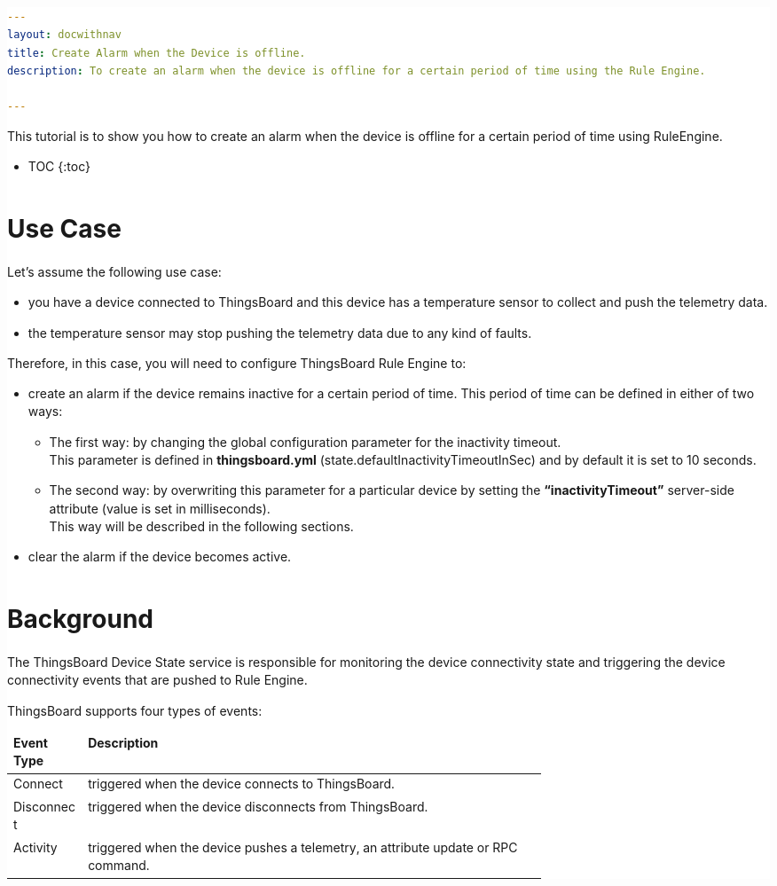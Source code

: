 ```yaml
---
layout: docwithnav
title: Create Alarm when the Device is offline.
description: To create an alarm when the device is offline for a certain period of time using the Rule Engine.

---
```



This tutorial is to show you how to create an alarm when the device is offline for a certain period of time using RuleEngine.

* TOC
{:toc}


# Use Case

Let’s assume the following use case:

 - you have a device connected to ThingsBoard and this device has a temperature sensor to collect and push the telemetry data.

 - the temperature sensor may stop pushing the telemetry data due to any kind of faults.


Therefore, in this case, you will need to configure ThingsBoard Rule Engine to: 

 - create an alarm if the device remains inactive for a certain period of time. This period of time can be defined in either of two ways:
 
    - The first way: by changing the global configuration parameter for the inactivity timeout. <br>
      This parameter is defined in **thingsboard.yml** (state.defaultInactivityTimeoutInSec) and by default it is set to 10 seconds.
    
    - The second way: by overwriting this parameter for a particular device by setting the **“inactivityTimeout”** server-side attribute (value is set in milliseconds). <br>
      This way will be described in the following sections.
 
 - clear the alarm if the device becomes active.


# Background
The ThingsBoard Device State service is responsible for monitoring the device connectivity state and triggering the device connectivity events that are pushed to Rule Engine.

ThingsBoard supports four types of events:
<table style="width: 70%">
  <thead>
      <tr>
          <td><b>Event Type</b></td><td><b>Description</b></td>
      </tr>
  </thead>
  <tbody>
      <tr>
          <td>Connect</td>
          <td>triggered when the device connects to ThingsBoard.</td>
      </tr>
      <tr>
          <td>Disconnect</td>
          <td>triggered when the device disconnects from ThingsBoard.</td>
      </tr>
      <tr>
          <td>Activity</td>
          <td>triggered when the device pushes a telemetry, an attribute update or RPC command.</td>
      </tr>